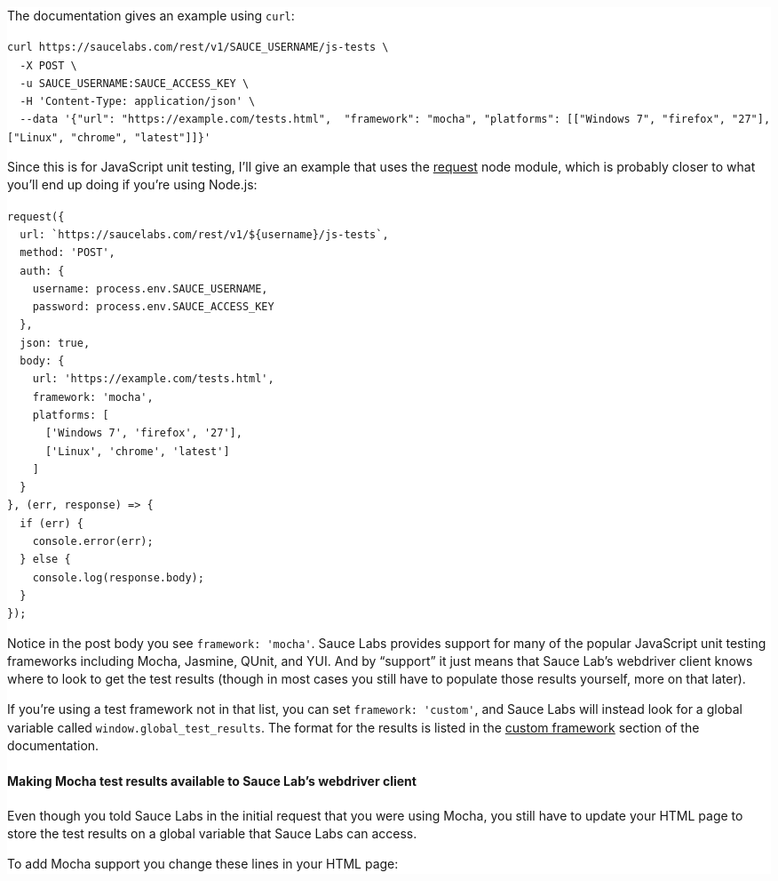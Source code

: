 The documentation gives an example using `curl`:

    curl https://saucelabs.com/rest/v1/SAUCE_USERNAME/js-tests \
      -X POST \
      -u SAUCE_USERNAME:SAUCE_ACCESS_KEY \
      -H 'Content-Type: application/json' \
      --data '{"url": "https://example.com/tests.html",  "framework": "mocha", "platforms": [["Windows 7", "firefox", "27"], ["Linux", "chrome", "latest"]]}'

Since this is for JavaScript unit testing, I’ll give an example that uses the [request](https://www.npmjs.com/package/request) node module, which is probably closer to what you’ll end up doing if you’re using Node.js:

    request({
      url: `https://saucelabs.com/rest/v1/${username}/js-tests`,
      method: 'POST',
      auth: {
        username: process.env.SAUCE_USERNAME,
        password: process.env.SAUCE_ACCESS_KEY
      },
      json: true,
      body: {
        url: 'https://example.com/tests.html',
        framework: 'mocha',
        platforms: [
          ['Windows 7', 'firefox', '27'],
          ['Linux', 'chrome', 'latest']
        ]
      }
    }, (err, response) => {
      if (err) {
        console.error(err);
      } else {
        console.log(response.body);
      }
    });

Notice in the post body you see `framework: 'mocha'`. Sauce Labs provides support for many of the popular JavaScript unit testing frameworks including Mocha, Jasmine, QUnit, and YUI. And by “support” it just means that Sauce Lab’s webdriver client knows where to look to get the test results (though in most cases you still have to populate those results yourself, more on that later).

If you’re using a test framework not in that list, you can set `framework: 'custom'`, and Sauce Labs will instead look for a global variable called `window.global_test_results`. The format for the results is listed in the [custom framework](https://wiki.saucelabs.com/display/DOCS/Reporting+JavaScript+Unit+Test+Results+to+Sauce+Labs+Using+a+Custom+Framework) section of the documentation.

#### Making Mocha test results available to Sauce Lab’s webdriver client

Even though you told Sauce Labs in the initial request that you were using Mocha, you still have to update your HTML page to store the test results on a global variable that Sauce Labs can access.

To add Mocha support you change these lines in your HTML page:

